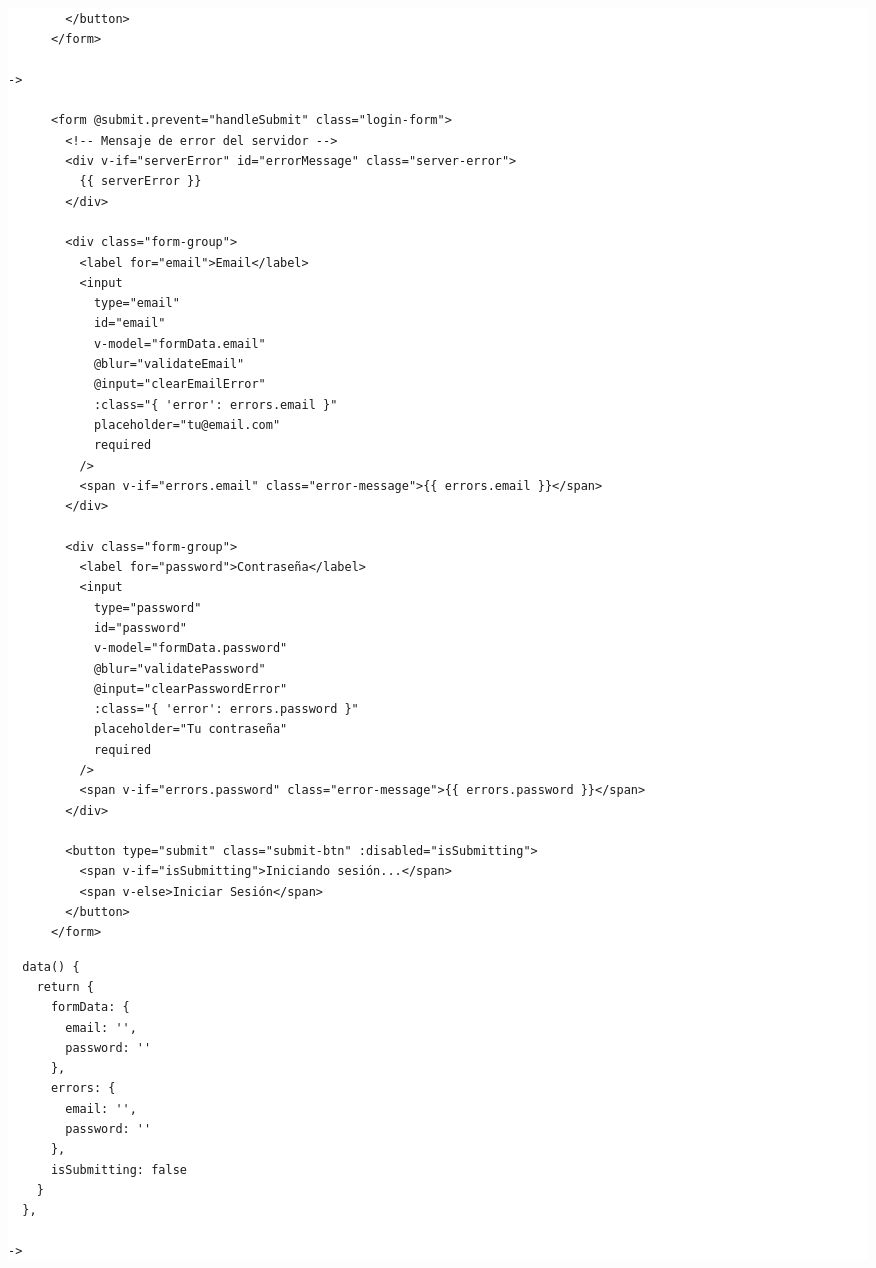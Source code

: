 ```vue
        </button>
      </form>

->

      <form @submit.prevent="handleSubmit" class="login-form">
        <!-- Mensaje de error del servidor -->
        <div v-if="serverError" id="errorMessage" class="server-error">
          {{ serverError }}
        </div>

        <div class="form-group">
          <label for="email">Email</label>
          <input
            type="email"
            id="email"
            v-model="formData.email"
            @blur="validateEmail"
            @input="clearEmailError"
            :class="{ 'error': errors.email }"
            placeholder="tu@email.com"
            required
          />
          <span v-if="errors.email" class="error-message">{{ errors.email }}</span>
        </div>

        <div class="form-group">
          <label for="password">Contraseña</label>
          <input
            type="password"
            id="password"
            v-model="formData.password"
            @blur="validatePassword"
            @input="clearPasswordError"
            :class="{ 'error': errors.password }"
            placeholder="Tu contraseña"
            required
          />
          <span v-if="errors.password" class="error-message">{{ errors.password }}</span>
        </div>

        <button type="submit" class="submit-btn" :disabled="isSubmitting">
          <span v-if="isSubmitting">Iniciando sesión...</span>
          <span v-else>Iniciar Sesión</span>
        </button>
      </form>
```

```vue
  data() {
    return {
      formData: {
        email: '',
        password: ''
      },
      errors: {
        email: '',
        password: ''
      },
      isSubmitting: false
    }
  },

->
```
